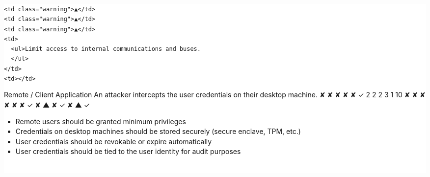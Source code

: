     <td class="warning">▲</td>
    <td class="warning">▲</td>
    <td class="warning">▲</td>
    <td>
      <ul>Limit access to internal communications and buses.
      </ul>
    </td>
    <td></td>
  </tr>

  <tr><th colspan="29">Remote / Client Application</th></tr>

  <tr>
  <td>An attacker intercepts the user credentials on their desktop machine.</td>
  <td class="danger">✘</td>
  <td class="danger">✘</td>
  <td class="danger">✘</td>
  <td class="danger">✘</td>
  <td class="danger">✘</td>
  <td class="success">✓</td>
  <td class="warning">2</td>
  <td class="warning">2</td>
  <td class="warning">2</td>
  <td class="danger">3</td>
  <td class="success">1</td>
  <td>10</td>
  <td class="danger">✘</td>
  <td class="danger">✘</td>
  <td class="danger">✘</td>
  <td class="danger">✘</td>
  <td class="danger">✘</td>
  <td class="danger">✘</td>
  <td class="success">✓</td>
  <td class="danger">✘</td>
  <td class="warning">▲</td>
  <td class="danger">✘</td>
  <td class="success">✓</td>
  <td class="danger">✘</td>
  <td class="warning">▲</td>
  <td class="success">✓</td>
  <td>
    <ul>
      <li>Remote users should be granted minimum privileges</li>
      <li>Credentials on desktop machines should be stored securely
          (secure enclave, TPM, etc.)</li>
      <li>User credentials should be revokable or expire automatically</li>
      <li>User credentials should be tied to the user identity for audit
          purposes</li>
    </ul>
  </td>
  <td> </td>
  </tr>
